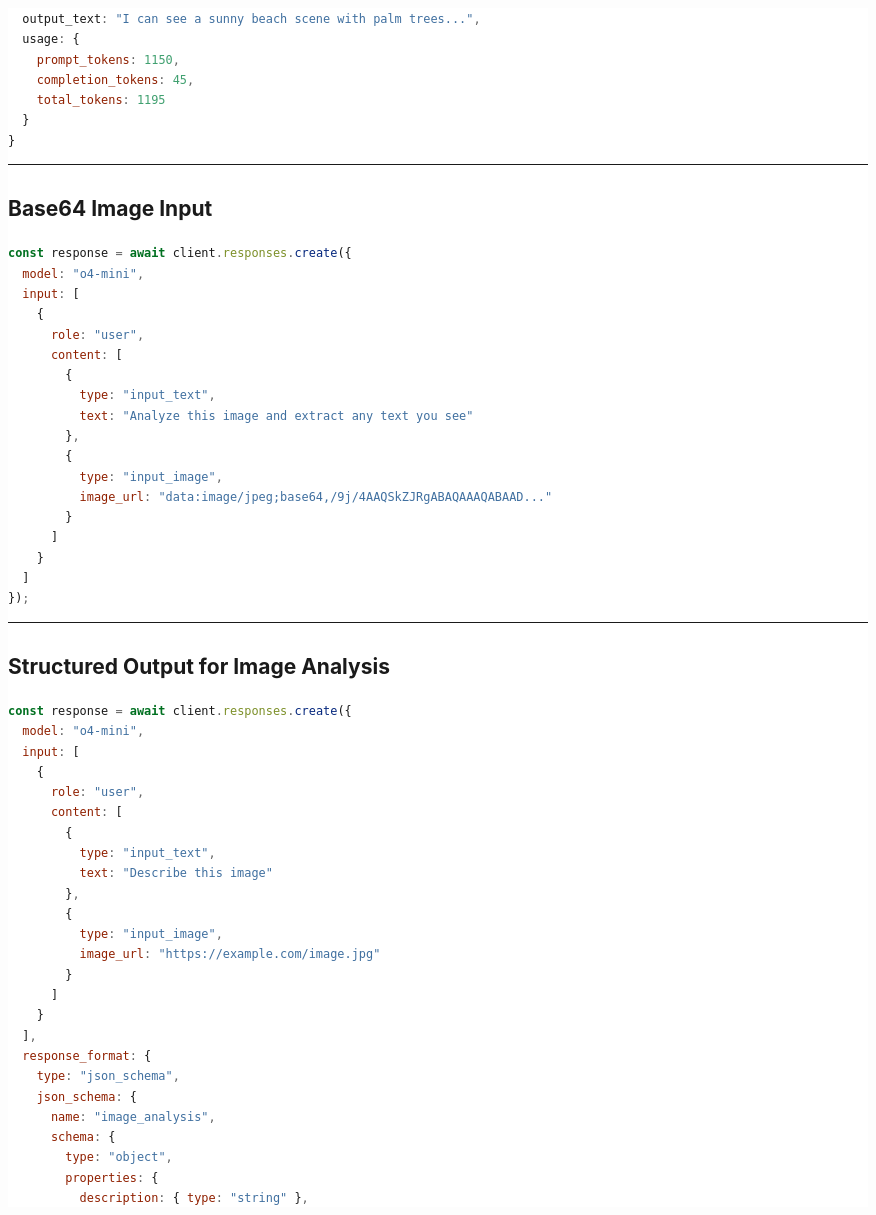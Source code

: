 ```javascript
  output_text: "I can see a sunny beach scene with palm trees...",
  usage: {
    prompt_tokens: 1150,
    completion_tokens: 45,
    total_tokens: 1195
  }
}
```

---

## Base64 Image Input

```javascript
const response = await client.responses.create({
  model: "o4-mini",
  input: [
    {
      role: "user",
      content: [
        {
          type: "input_text",
          text: "Analyze this image and extract any text you see"
        },
        {
          type: "input_image",
          image_url: "data:image/jpeg;base64,/9j/4AAQSkZJRgABAQAAAQABAAD..."
        }
      ]
    }
  ]
});
```

---

## Structured Output for Image Analysis

```javascript
const response = await client.responses.create({
  model: "o4-mini",
  input: [
    {
      role: "user",
      content: [
        {
          type: "input_text",
          text: "Describe this image"
        },
        {
          type: "input_image",
          image_url: "https://example.com/image.jpg"
        }
      ]
    }
  ],
  response_format: {
    type: "json_schema",
    json_schema: {
      name: "image_analysis",
      schema: {
        type: "object",
        properties: {
          description: { type: "string" },
```